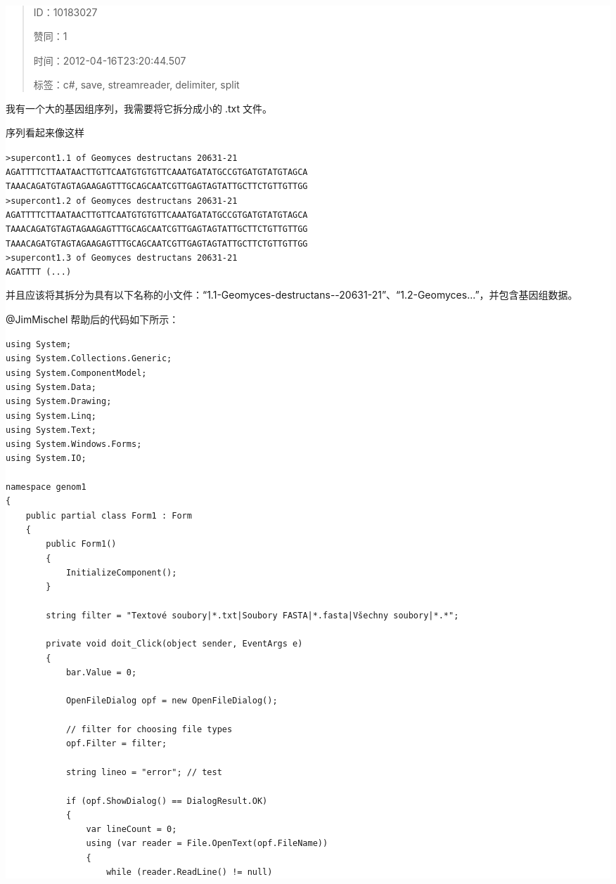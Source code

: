 > ID：10183027
> 
> 赞同：1
> 
> 时间：2012-04-16T23:20:44.507
> 
> 标签：c#, save, streamreader, delimiter, split

我有一个大的基因组序列，我需要将它拆分成小的 .txt 文件。

序列看起来像这样

```
>supercont1.1 of Geomyces destructans 20631-21
AGATTTTCTTAATAACTTGTTCAATGTGTGTTCAAATGATATGCCGTGATGTATGTAGCA
TAAACAGATGTAGTAGAAGAGTTTGCAGCAATCGTTGAGTAGTATTGCTTCTGTTGTTGG
>supercont1.2 of Geomyces destructans 20631-21
AGATTTTCTTAATAACTTGTTCAATGTGTGTTCAAATGATATGCCGTGATGTATGTAGCA
TAAACAGATGTAGTAGAAGAGTTTGCAGCAATCGTTGAGTAGTATTGCTTCTGTTGTTGG
TAAACAGATGTAGTAGAAGAGTTTGCAGCAATCGTTGAGTAGTATTGCTTCTGTTGTTGG
>supercont1.3 of Geomyces destructans 20631-21
AGATTTT (...) 
```

并且应该将其拆分为具有以下名称的小文件：“1.1-Geomyces-destructans--20631-21”、“1.2-Geomyces...”，并包含基因组数据。

@JimMischel 帮助后的代码如下所示：

```
using System;
using System.Collections.Generic;
using System.ComponentModel;
using System.Data;
using System.Drawing;
using System.Linq;
using System.Text;
using System.Windows.Forms;
using System.IO;

namespace genom1
{
    public partial class Form1 : Form
    {
        public Form1()
        {
            InitializeComponent();
        }

        string filter = "Textové soubory|*.txt|Soubory FASTA|*.fasta|Všechny soubory|*.*";

        private void doit_Click(object sender, EventArgs e)
        {
            bar.Value = 0;

            OpenFileDialog opf = new OpenFileDialog();

            // filter for choosing file types
            opf.Filter = filter;

            string lineo = "error"; // test

            if (opf.ShowDialog() == DialogResult.OK)
            {
                var lineCount = 0;
                using (var reader = File.OpenText(opf.FileName))
                {
                    while (reader.ReadLine() != null)
```